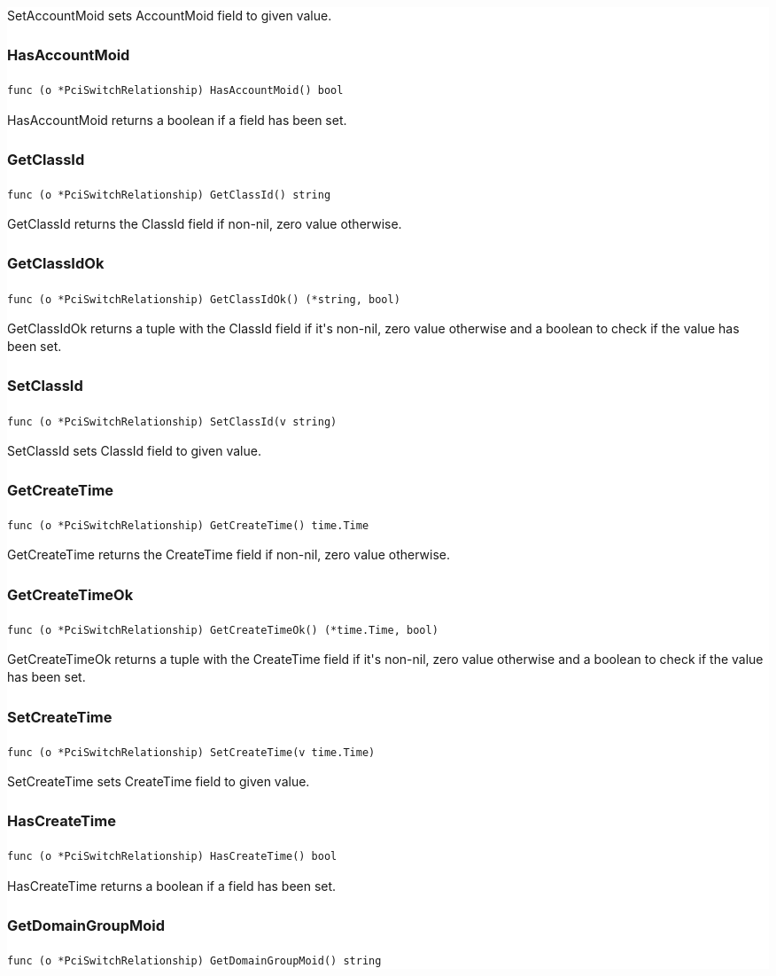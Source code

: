 SetAccountMoid sets AccountMoid field to given value.

### HasAccountMoid

`func (o *PciSwitchRelationship) HasAccountMoid() bool`

HasAccountMoid returns a boolean if a field has been set.

### GetClassId

`func (o *PciSwitchRelationship) GetClassId() string`

GetClassId returns the ClassId field if non-nil, zero value otherwise.

### GetClassIdOk

`func (o *PciSwitchRelationship) GetClassIdOk() (*string, bool)`

GetClassIdOk returns a tuple with the ClassId field if it's non-nil, zero value otherwise
and a boolean to check if the value has been set.

### SetClassId

`func (o *PciSwitchRelationship) SetClassId(v string)`

SetClassId sets ClassId field to given value.


### GetCreateTime

`func (o *PciSwitchRelationship) GetCreateTime() time.Time`

GetCreateTime returns the CreateTime field if non-nil, zero value otherwise.

### GetCreateTimeOk

`func (o *PciSwitchRelationship) GetCreateTimeOk() (*time.Time, bool)`

GetCreateTimeOk returns a tuple with the CreateTime field if it's non-nil, zero value otherwise
and a boolean to check if the value has been set.

### SetCreateTime

`func (o *PciSwitchRelationship) SetCreateTime(v time.Time)`

SetCreateTime sets CreateTime field to given value.

### HasCreateTime

`func (o *PciSwitchRelationship) HasCreateTime() bool`

HasCreateTime returns a boolean if a field has been set.

### GetDomainGroupMoid

`func (o *PciSwitchRelationship) GetDomainGroupMoid() string`
